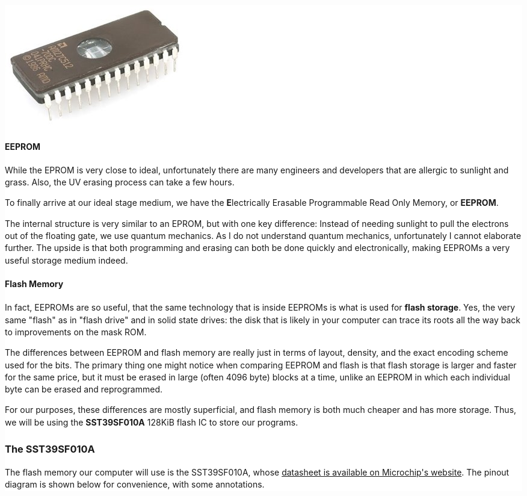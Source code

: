 ![Picture of EPROM](images/eprom_picture.png)

#### EEPROM

While the EPROM is very close to ideal,
unfortunately there are many engineers and developers that are allergic to sunlight and grass.
Also, the UV erasing process can take a few hours.

To finally arrive at our ideal stage medium, we have the
**E**lectrically Erasable Programmable Read Only Memory, or **EEPROM**.

The internal structure is very similar to an EPROM, but with one key difference:
Instead of needing sunlight to pull the electrons out of the floating gate,
we use quantum mechanics.
As I do not understand quantum mechanics, unfortunately I cannot elaborate further.
The upside is that both programming and erasing can both be done quickly and electronically,
making EEPROMs a very useful storage medium indeed.

#### Flash Memory

In fact, EEPROMs are so useful, that the same technology that is inside EEPROMs
is what is used for **flash storage**.
Yes, the very same "flash" as in "flash drive" and in solid state drives:
the disk that is likely in your computer can trace its roots all the way back to improvements on the mask ROM.

The differences between EEPROM and flash memory
are really just in terms of layout, density, and the exact encoding scheme used for the bits.
The primary thing one might notice when comparing EEPROM and flash
is that flash storage is larger and faster for the same price,
but it must be erased in large (often 4096 byte) blocks at a time,
unlike an EEPROM in which each individual byte can be erased and reprogrammed.

For our purposes, these differences are mostly superficial,
and flash memory is both much cheaper and has more storage.
Thus, we will be using the **SST39SF010A** 128KiB flash IC to store our programs.

### The SST39SF010A

The flash memory our computer will use is the SST39SF010A, whose
[datasheet is available on Microchip's website](https://ww1.microchip.com/downloads/aemDocuments/documents/MPD/ProductDocuments/DataSheets/SST39SF010A-SST39SF020A-SST39SF040-Data-Sheet-DS20005022.pdf).
The pinout diagram is shown below for convenience, with some annotations.
